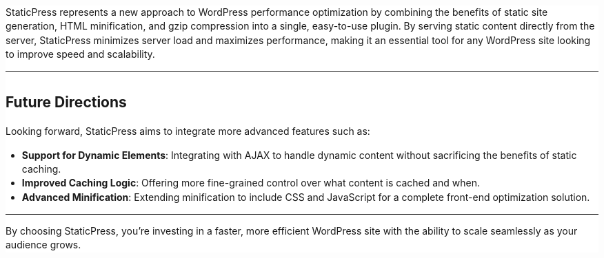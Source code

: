StaticPress represents a new approach to WordPress performance optimization by combining the benefits of static site generation, HTML minification, and gzip compression into a single, easy-to-use plugin. By serving static content directly from the server, StaticPress minimizes server load and maximizes performance, making it an essential tool for any WordPress site looking to improve speed and scalability.

---

## **Future Directions**

Looking forward, StaticPress aims to integrate more advanced features such as:
- **Support for Dynamic Elements**: Integrating with AJAX to handle dynamic content without sacrificing the benefits of static caching.
- **Improved Caching Logic**: Offering more fine-grained control over what content is cached and when.
- **Advanced Minification**: Extending minification to include CSS and JavaScript for a complete front-end optimization solution.

---

By choosing StaticPress, you’re investing in a faster, more efficient WordPress site with the ability to scale seamlessly as your audience grows.
